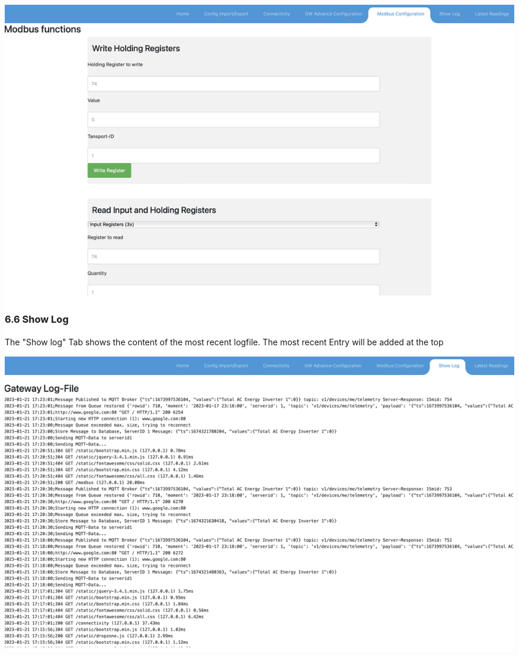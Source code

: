 ![image info](./pictures/webserver4.png)

<div id="showlog"/>

### 6.6 Show Log

The "Show log" Tab shows the content of the most recent logfile. The most recent Entry will be added at the top

![image info](./pictures/webserver5.png)

